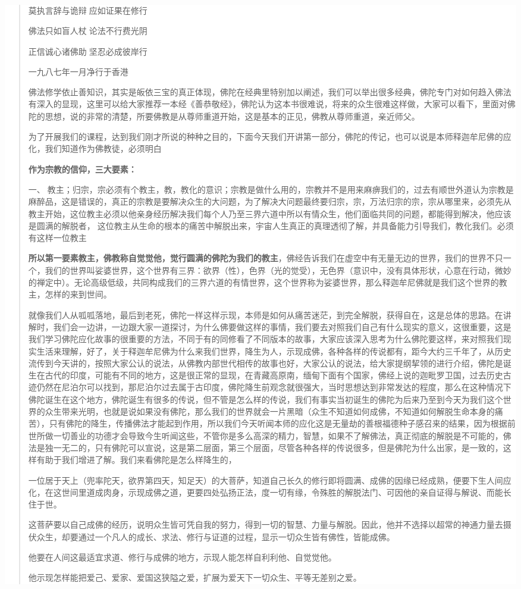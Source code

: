 >
>莫执言辞与诡辩 应如证果在修行
>
> 
>
>佛法只如盲人杖 论法不行费光阴
>
> 
>
>正信诚心诸佛助 坚忍必成彼岸行
>
> 
>
>一九八七年一月净行于香港 
>
> 
>
>佛法修学依止善知识，其实是皈依三宝的真正体现，佛陀在经典里特别加以阐述，我们可以举出很多经典，佛陀专门对如何趋入佛法有深入的显现，这里可以给大家推荐一本经《善恭敬经》，佛陀认为这本书很难说，将来的众生很难这样做，大家可以看下，里面对佛陀的思想，说的非常的清楚，所要佛教是从尊师重道开始，这是基本的正见，佛教从尊师重道，亲近师父。
>
> 
>
> 
>
>为了开展我们的课程，达到我们刚才所说的种种之目的，下面今天我们开讲第一部分，佛陀的传记，也可以说是本师释迦牟尼佛的应化，我们知道作为佛教徒，必须明白
>
> 
>
>**作为宗教的信仰，三大要素：**
>
>一、      教主；归宗，宗必须有个教主，教，教化的意识；宗教是做什么用的，宗教并不是用来麻痹我们的，过去有顺世外道认为宗教是麻醉品，这是错误的，真正的宗教是要解决众生的大问题，为了解决大问题最终要归宗，宗，万法归宗的宗，宗从哪里来，必须先从教主开始，这位教主必须以他亲身经历解决我们每个人乃至三界六道中所以有情众生，他们面临共同的问题，都能得到解决，他应该是圆满的解脱者， 这位教主从生命的根本的痛苦中解脱出来，宇宙人生真正的真理透彻了解，并具备能力引导我们，教化我们。必须有这样一位教主
>
>**所以第一要素教主，佛教称自觉觉他，觉行圆满的佛陀为我们的教主**，佛经告诉我们在虚空中有无量无边的世界，我们的世界不只一个，我们的世界叫娑婆世界，这个世界有三界：欲界（性），色界（光的觉受），无色界（意识中，没有具体形状，心意在行动，微妙的禅定中）。无论高级低级，共同构成我们的三界六道的有情世界，这个世界称为娑婆世界，那么释迦牟尼佛就是我们这个世界的教主，怎样的来到世间。
>
>就像我们人从呱呱落地，最后到老死，佛陀一样这样示现，本师是如何从痛苦迷茫，到完全解脱，获得自在，这是总体的思路。在讲解时，我们会一边讲，一边跟大家一道探讨，为什么佛要做这样的事情，我们要去对照我们自己有什么现实的意义，这很重要，这是我们学习佛陀应化故事的很重要的方法，不同于有的同修看了不同版本的故事，大家应该深入思考为什么佛陀要这样，来对照我们现实生活来理解，好了，关于释迦牟尼佛为什么来我们世界，降生为人，示现成佛，各种各样的传说都有，距今大约三千年了，从历史流传到今天讲的，按照大家公认的说法，从佛教内部世代相传的故事也好，大家公认的说法，给大家提纲挈领的进行介绍，佛陀是诞生在古代的印度，可能有不同的地方，这是很正常的显现，在青藏高原南，缅甸下面有个国家，佛经上说的迦毗罗卫国，过去历史古迹仍然在尼泊尔可以找到，那尼泊尔过去属于古印度，佛陀降生前观念就很强大，当时思想达到非常发达的程度，那么在这种情况下佛陀诞生在这个地方，佛陀诞生有很多的传说，但不管是怎么样的传说，我们有事实当初诞生的佛陀为后来乃至到今天为我们这个世界的众生带来光明，也就是说如果没有佛陀，那么我们的世界就会一片黑暗（众生不知道如何成佛，不知道如何解脱生命本身的痛苦），只有佛陀的降生，传播佛法才能起到作用，所以我们今天听闻本师的应化这是无量劫的善根福德种子感召来的结果，因为根据前世所做一切善业的功德才会导致今生听闻这些，不管你是多么高深的精力，智慧，如果不了解佛法，真正彻底的解脱是不可能的，佛法是独一无二的，只有佛陀可以宣说，这是第二层面，第三个层面，尽管各种各样的传说很多，但是佛陀为什么出家，是一致的，这样有助于我们增进了解。我们来看佛陀是怎么样降生的，
>
>一位居于天上（兜率陀天，欲界第四天，知足天）的大菩萨，知道自己长久的修行即将圆满、成佛的因缘已经成熟，便要下生人间应化，在这世间里道成肉身，示现成佛之道，更要四处弘扬正法，度一切有缘，令殊胜的解脱法门、可因他的亲自证得与解说、而能长住于世。
>
> 
>
>这菩萨要以自己成佛的经历，说明众生皆可凭自我的努力，得到一切的智慧、力量与解脱。因此，他并不选择以超常的神通力量去摄伏众生，却要通过一个凡人的成长、求法、修行与证道的过程，显示一切众生皆有佛性，皆能成佛。
>
> 
>
>他要在人间这最适宜求道、修行与成佛的地方，示现人能怎样自利利他、自觉觉他。
>
> 
>
>他示现怎样能把爱己、爱家、爱国这狭隘之爱，扩展为爱天下一切众生、平等无差别之爱。
>
> 
>